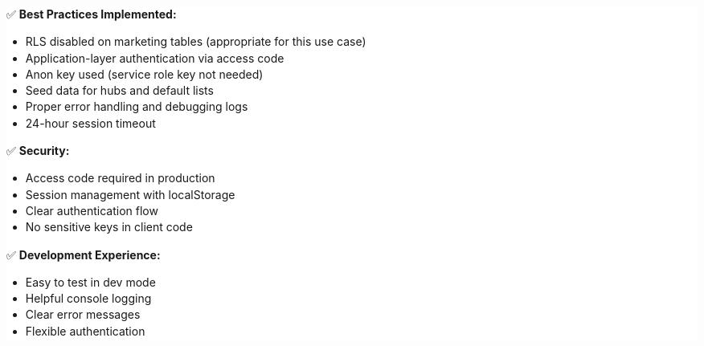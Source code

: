 ✅ **Best Practices Implemented:**

- RLS disabled on marketing tables (appropriate for this use case)
- Application-layer authentication via access code
- Anon key used (service role key not needed)
- Seed data for hubs and default lists
- Proper error handling and debugging logs
- 24-hour session timeout

✅ **Security:**

- Access code required in production
- Session management with localStorage
- Clear authentication flow
- No sensitive keys in client code

✅ **Development Experience:**

- Easy to test in dev mode
- Helpful console logging
- Clear error messages
- Flexible authentication
